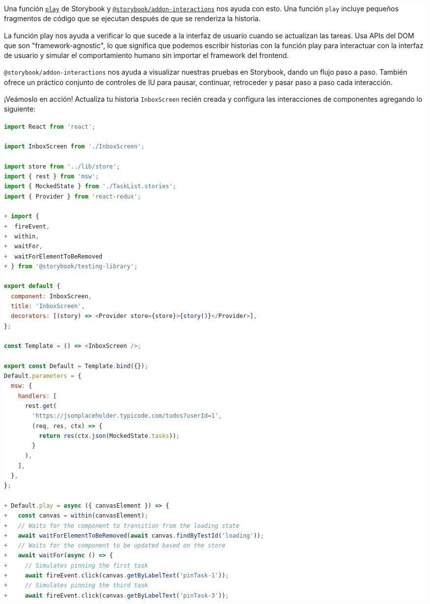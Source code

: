 Una función [`play`](https://storybook.js.org/docs/react/writing-stories/play-function) de Storybook y [`@storybook/addon-interactions`](https://storybook.js.org/docs/react/writing-tests/interaction-testing) nos ayuda con esto. Una función `play` incluye pequeños fragmentos de código que se ejecutan después de que se renderiza la historia.

La función play nos ayuda a verificar lo que sucede a la interfaz de usuario cuando se actualizan las tareas. Usa APIs del DOM que son "framework-agnostic", lo que significa que podemos escribir historias con la función play para interactuar con la interfaz de usuario y simular el comportamiento humano sin importar el framework del frontend.

`@storybook/addon-interactions` nos ayuda a visualizar nuestras pruebas en Storybook, dando un flujo paso a paso. También ofrece un práctico conjunto de controles de IU para pausar, continuar, retroceder y pasar paso a paso cada interacción.

¡Veámoslo en acción! Actualiza tu historia `InboxScreen` recién creada y configura las interacciones de componentes agregando lo siguiente:

```diff:title=src/components/InboxScreen.stories.js
import React from 'react';

import InboxScreen from './InboxScreen';

import store from '../lib/store';
import { rest } from 'msw';
import { MockedState } from './TaskList.stories';
import { Provider } from 'react-redux';

+ import {
+  fireEvent,
+  within,
+  waitFor,
+  waitForElementToBeRemoved
+ } from '@storybook/testing-library';

export default {
  component: InboxScreen,
  title: 'InboxScreen',
  decorators: [(story) => <Provider store={store}>{story()}</Provider>],
};

const Template = () => <InboxScreen />;

export const Default = Template.bind({});
Default.parameters = {
  msw: {
    handlers: [
      rest.get(
        'https://jsonplaceholder.typicode.com/todos?userId=1',
        (req, res, ctx) => {
          return res(ctx.json(MockedState.tasks));
        }
      ),
    ],
  },
};

+ Default.play = async ({ canvasElement }) => {
+   const canvas = within(canvasElement);
+   // Waits for the component to transition from the loading state
+   await waitForElementToBeRemoved(await canvas.findByTestId('loading'));
+   // Waits for the component to be updated based on the store
+   await waitFor(async () => {
+     // Simulates pinning the first task
+     await fireEvent.click(canvas.getByLabelText('pinTask-1'));
+     // Simulates pinning the third task
+     await fireEvent.click(canvas.getByLabelText('pinTask-3'));
```